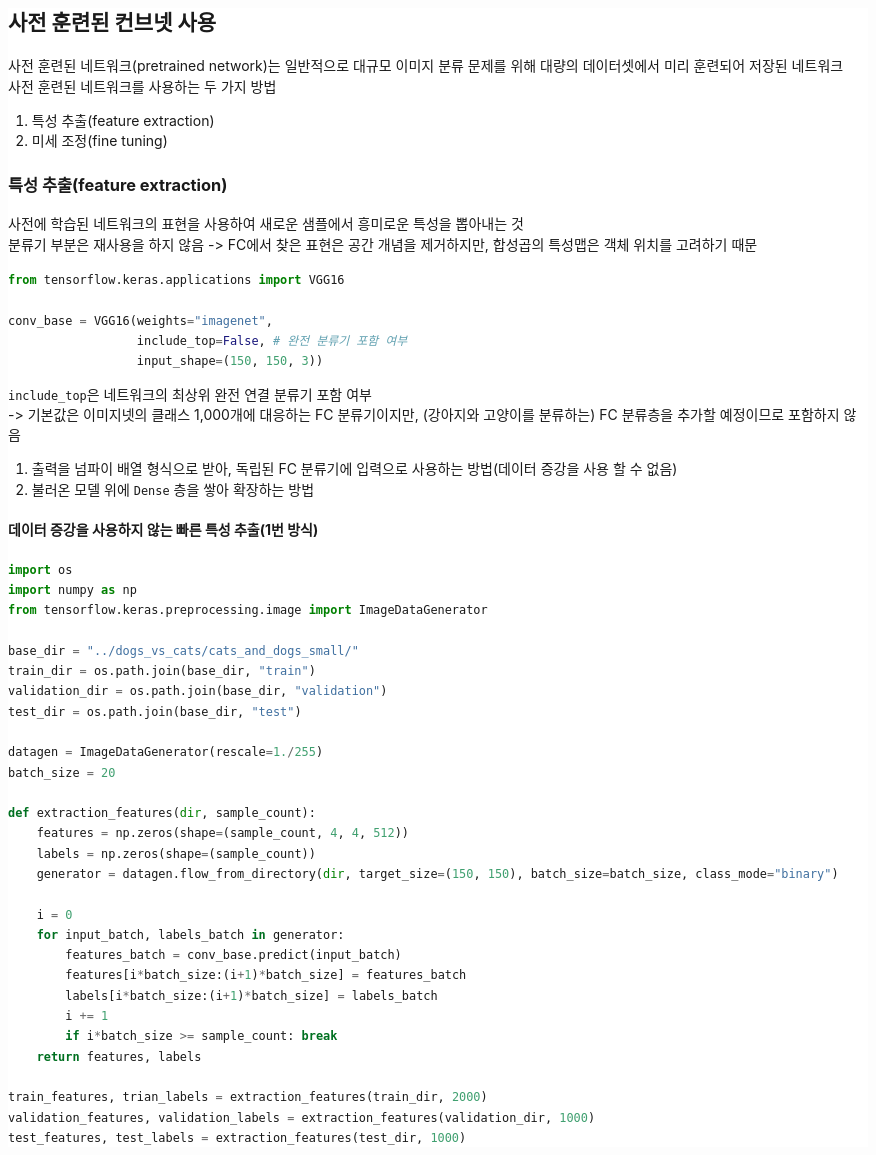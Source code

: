 

## 사전 훈련된 컨브넷 사용
사전 훈련된 네트워크(pretrained network)는 일반적으로 대규모 이미지 분류 문제를 위해 대량의 데이터셋에서 미리 훈련되어 저장된 네트워크  
사전 훈련된 네트워크를 사용하는 두 가지 방법  
1. 특성 추출(feature extraction)
2. 미세 조정(fine tuning)

### 특성 추출(feature extraction)
사전에 학습된 네트워크의 표현을 사용하여 새로운 샘플에서 흥미로운 특성을 뽑아내는 것  
분류기 부분은 재사용을 하지 않음 -> FC에서 찾은 표현은 공간 개념을 제거하지만, 합성곱의 특성맵은 객체 위치를 고려하기 때문


```python
from tensorflow.keras.applications import VGG16

conv_base = VGG16(weights="imagenet",
                  include_top=False, # 완전 분류기 포함 여부
                  input_shape=(150, 150, 3))
```
    

`include_top`은 네트워크의 최상위 완전 연결 분류기 포함 여부  
-> 기본값은 이미지넷의 클래스 1,000개에 대응하는 FC 분류기이지만, (강아지와 고양이를 분류하는) FC 분류층을 추가할 예정이므로 포함하지 않음  

1. 출력을 넘파이 배열 형식으로 받아, 독립된 FC 분류기에 입력으로 사용하는 방법(데이터 증강을 사용 할 수 없음)
2. 불러온 모델 위에 `Dense` 층을 쌓아 확장하는 방법

#### 데이터 증강을 사용하지 않는 빠른 특성 추출(1번 방식)


```python
import os
import numpy as np
from tensorflow.keras.preprocessing.image import ImageDataGenerator

base_dir = "../dogs_vs_cats/cats_and_dogs_small/"
train_dir = os.path.join(base_dir, "train")
validation_dir = os.path.join(base_dir, "validation")
test_dir = os.path.join(base_dir, "test")

datagen = ImageDataGenerator(rescale=1./255)
batch_size = 20

def extraction_features(dir, sample_count):
    features = np.zeros(shape=(sample_count, 4, 4, 512))
    labels = np.zeros(shape=(sample_count))
    generator = datagen.flow_from_directory(dir, target_size=(150, 150), batch_size=batch_size, class_mode="binary")
    
    i = 0
    for input_batch, labels_batch in generator:
        features_batch = conv_base.predict(input_batch)
        features[i*batch_size:(i+1)*batch_size] = features_batch
        labels[i*batch_size:(i+1)*batch_size] = labels_batch
        i += 1
        if i*batch_size >= sample_count: break
    return features, labels

train_features, trian_labels = extraction_features(train_dir, 2000)
validation_features, validation_labels = extraction_features(validation_dir, 1000)
test_features, test_labels = extraction_features(test_dir, 1000)
```
